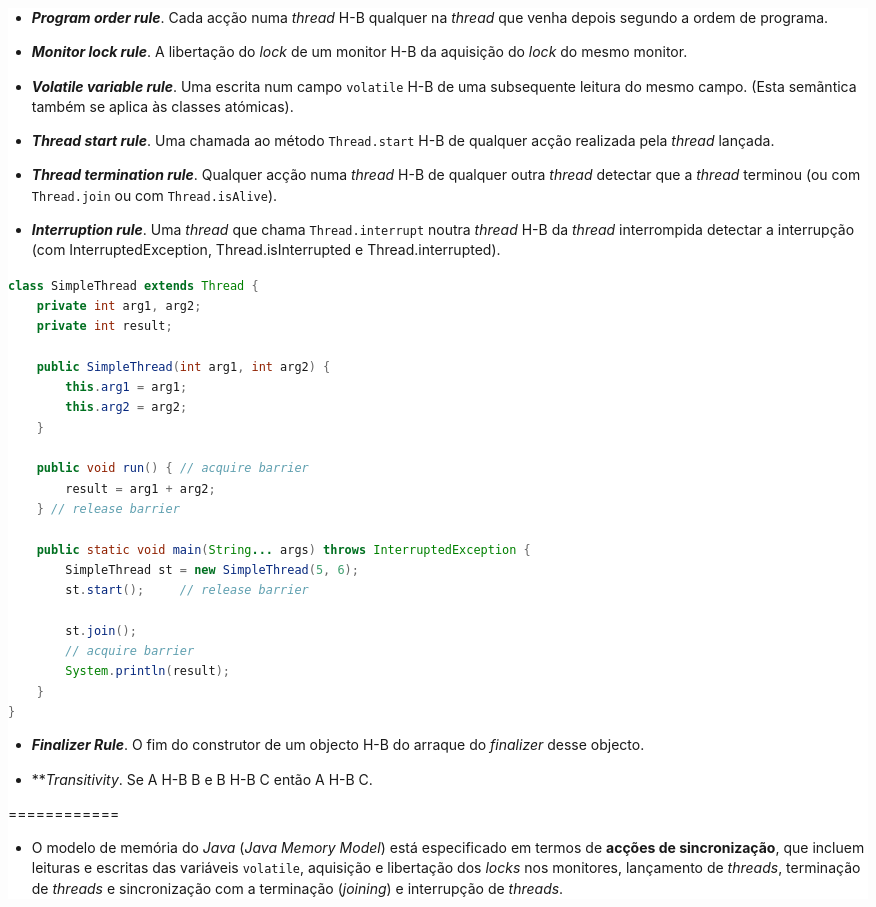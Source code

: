 - **_Program order rule_**. Cada acção numa _thread_ H-B qualquer na _thread_ que venha depois segundo a ordem de programa.

- **_Monitor lock rule_**. A libertação do _lock_ de um monitor H-B da aquisição do _lock_ do mesmo monitor.

- **_Volatile variable rule_**. Uma escrita num campo `volatile` H-B de uma subsequente leitura do mesmo campo. (Esta semãntica também se aplica às classes atómicas).

- **_Thread start rule_**. Uma chamada ao método `Thread.start` H-B de qualquer acção realizada pela _thread_ lançada.

- **_Thread termination rule_**. Qualquer acção numa _thread_ H-B de qualquer outra _thread_ detectar que a _thread_ terminou (ou com `Thread.join` ou com `Thread.isAlive`).

- **_Interruption rule_**. Uma _thread_ que chama `Thread.interrupt` noutra _thread_ H-B da _thread_ interrompida detectar a interrupção (com InterruptedException, Thread.isInterrupted e Thread.interrupted).  



```Java
class SimpleThread extends Thread {
	private int arg1, arg2;
	private int result;
	
	public SimpleThread(int arg1, int arg2) {
		this.arg1 = arg1;
		this.arg2 = arg2;
	}
	
	public void run() {	// acquire barrier
		result = arg1 + arg2;
	} // release barrier
	
	public static void main(String... args) throws InterruptedException {
		SimpleThread st = new SimpleThread(5, 6);
		st.start();		// release barrier
		
		st.join();
		// acquire barrier
		System.println(result);
	}
}
```

- **_Finalizer Rule_**. O fim do construtor de um objecto H-B do arraque do _finalizer_ desse objecto.

- **_Transitivity_. Se A H-B B e B H-B C então A H-B C.


============



- O modelo de memória do *Java* (*Java Memory Model*) está especificado em termos de **acções de sincronização**, que incluem leituras e escritas das variáveis `volatile`, aquisição e libertação dos *locks* nos monitores, lançamento de *threads*, terminação de *threads* e sincronização com a terminação (*joining*) e interrupção de *threads*.
